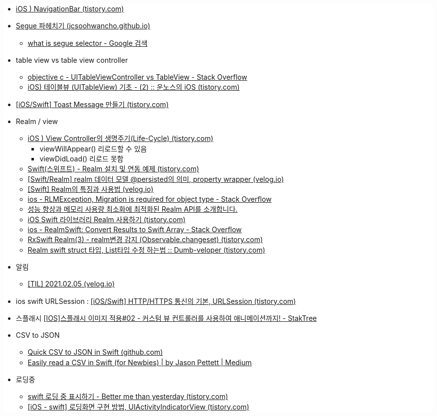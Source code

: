 - [iOS ) NavigationBar (tistory.com)](https://zeddios.tistory.com/574)
- [Segue 파헤치기 (jcsoohwancho.github.io)](https://jcsoohwancho.github.io/2019-07-28-Segue-파헤치기/)
  - [what is segue selector - Google 검색](https://www.google.com/search?q=what+is+segue+selector&sxsrf=ALiCzsamqZsxjobGSr9coBHX3rJzesgN8A%3A1661053107691&ei=s6gBY-_tKZOjoASM2q-IDQ&ved=0ahUKEwivk7-Dgdf5AhWTEYgKHQztC9EQ4dUDCA4&uact=5&oq=what+is+segue+selector&gs_lcp=Cgdnd3Mtd2l6EAM6BwgAEEcQsANKBAhBGABKBAhGGABQhwRY1Q5gqBBoAXABeACAAY4BiAH1B5IBAzAuOJgBAKABAcgBCsABAQ&sclient=gws-wiz)
- table view vs table view controller
  - [objective c - UITableViewController vs TableView - Stack Overflow](https://stackoverflow.com/questions/9694185/uitableviewcontroller-vs-tableview)
  - [iOS) 테이블뷰 (UITableView) 기초 - (2) :: 운노스의 iOS (tistory.com)](https://woonhyeong.tistory.com/6)
- [[iOS/Swift] Toast Message 만들기 (tistory.com)](https://royhelen.tistory.com/46)
- Realm / view
  - [iOS ) View Controller의 생명주기(Life-Cycle) (tistory.com)](https://zeddios.tistory.com/43)
    - viewWillAppear() 리로드할 수 있음
    - viewDidLoad() 리로드 못함
  - [Swift(스위프트) - Realm 설치 및 연동 예제 (tistory.com)](https://value-of-life.tistory.com/154?category=888433)
  - [[Swift/Realm] realm 데이터 모델 @persisted의 의미, property wrapper (velog.io)](https://velog.io/@luboolu/SwiftRealm-realm-데이터-모델-persisted의-의미-property-wrapper)
  - [[Swift] Realm의 특징과 사용법 (velog.io)](https://velog.io/@dlskawns96/Swift-Realm의-특징과-사용법)
  - [ios - RLMException, Migration is required for object type - Stack Overflow](https://stackoverflow.com/questions/33363508/rlmexception-migration-is-required-for-object-type)
  - [성능 향상과 메모리 사용량 최소화에 최적화된 Realm API를 소개합니다.](https://academy.realm.io/kr/posts/realm-api-optimized-for-performance-and-low-memory-use/)
  - [iOS Swift 라이브러리 Realm 사용하기 (tistory.com)](https://gonslab.tistory.com/16)
  - [ios - RealmSwift: Convert Results to Swift Array - Stack Overflow](https://stackoverflow.com/questions/31100011/realmswift-convert-results-to-swift-array)
  - [RxSwift Realm(3) - realm변경 감지 (Observable.changeset) (tistory.com)](https://myseong.tistory.com/15)
  - [Realm swift struct 타입, List타입 수정 하는법 :: Dumb-veloper (tistory.com)](https://dev-in-gym.tistory.com/134)
- 알림
  - [[TIL] 2021.02.05 (velog.io)](https://velog.io/@sainkr/TIL-2021.02.05)

- ios swift URLSession : [[iOS/Swift] HTTP/HTTPS 통신의 기본, URLSession (tistory.com)](https://tngusmiso.tistory.com/50)
- 스플래시 [[IOS]스플래시 이미지 적용#02 - 커스텀 뷰 컨트롤러를 사용하여 애니메이션까지! - StakTree](https://staktree.github.io/ios/IOS-splash-02/)
- CSV to JSON
  - [Quick CSV to JSON in Swift (github.com)](https://gist.github.com/algal/ceb17773bbc01e9b6bb1)
  - [Easily read a CSV in Swift (for Newbies) | by Jason Pettett | Medium](https://medium.com/@deadbeef404/reading-a-csv-in-swift-7be7a20220c6)
- 로딩중
  - [swift 로딩 중 표시하기 - Better me than yesterday (tistory.com)](https://42kchoi.tistory.com/376)
  - [[iOS - swift] 로딩화면 구현 방법, UIActivityIndicatorView (tistory.com)](https://ios-development.tistory.com/985)









